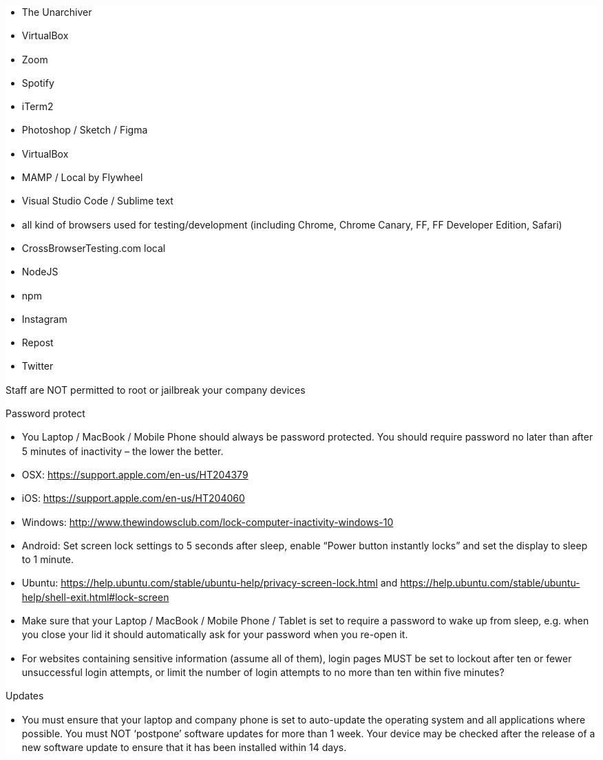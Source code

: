 - The Unarchiver

- VirtualBox

- Zoom

- Spotify

- iTerm2

- Photoshop / Sketch / Figma

- VirtualBox

- MAMP / Local by Flywheel

- Visual Studio Code / Sublime text

- all kind of browsers used for testing/development (including Chrome, Chrome Canary, FF, FF Developer Edition, Safari)

- CrossBrowserTesting.com local

- NodeJS

- npm

- Instagram

- Repost

- Twitter

Staff are NOT permitted to root or jailbreak your company devices

Password protect

- You Laptop / MacBook / Mobile Phone should always be password protected. You should require password no later than after 5 minutes of inactivity – the lower the better.

- OSX: https://support.apple.com/en-us/HT204379

- iOS: https://support.apple.com/en-us/HT204060

- Windows: http://www.thewindowsclub.com/lock-computer-inactivity-windows-10

- Android: Set screen lock settings to 5 seconds after sleep, enable “Power button instantly locks” and set the display to sleep to 1 minute.

- Ubuntu: https://help.ubuntu.com/stable/ubuntu-help/privacy-screen-lock.html and https://help.ubuntu.com/stable/ubuntu-help/shell-exit.html#lock-screen

- Make sure that your Laptop / MacBook / Mobile Phone / Tablet is set to require a password to wake up from sleep, e.g. when you close your lid it should automatically ask for your password when you re-open it.

- For websites containing sensitive information (assume all of them), login pages MUST be set to lockout after ten or fewer unsuccessful login attempts, or limit the number of login attempts to no more than ten within five minutes?

Updates

- You must ensure that your laptop and company phone is set to auto-update the operating system and all applications where possible. You must NOT ‘postpone’ software updates for more than 1 week. Your device may be checked after the release of a new software update to ensure that it has been installed within 14 days.

